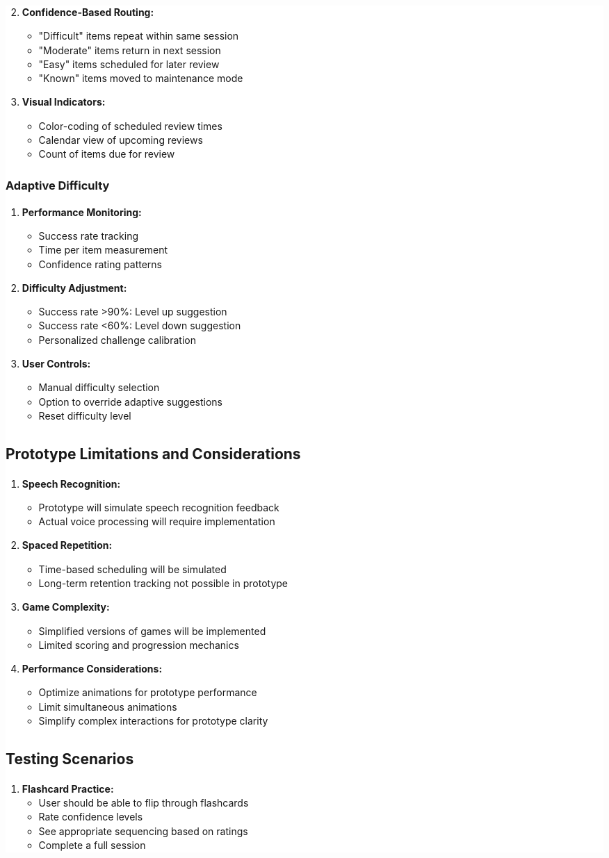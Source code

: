 2. **Confidence-Based Routing:**
   - "Difficult" items repeat within same session
   - "Moderate" items return in next session
   - "Easy" items scheduled for later review
   - "Known" items moved to maintenance mode

3. **Visual Indicators:**
   - Color-coding of scheduled review times
   - Calendar view of upcoming reviews
   - Count of items due for review

### Adaptive Difficulty

1. **Performance Monitoring:**
   - Success rate tracking
   - Time per item measurement
   - Confidence rating patterns

2. **Difficulty Adjustment:**
   - Success rate >90%: Level up suggestion
   - Success rate <60%: Level down suggestion
   - Personalized challenge calibration

3. **User Controls:**
   - Manual difficulty selection
   - Option to override adaptive suggestions
   - Reset difficulty level

## Prototype Limitations and Considerations

1. **Speech Recognition:**
   - Prototype will simulate speech recognition feedback
   - Actual voice processing will require implementation

2. **Spaced Repetition:**
   - Time-based scheduling will be simulated
   - Long-term retention tracking not possible in prototype

3. **Game Complexity:**
   - Simplified versions of games will be implemented
   - Limited scoring and progression mechanics

4. **Performance Considerations:**
   - Optimize animations for prototype performance
   - Limit simultaneous animations
   - Simplify complex interactions for prototype clarity

## Testing Scenarios

1. **Flashcard Practice:**
   - User should be able to flip through flashcards
   - Rate confidence levels
   - See appropriate sequencing based on ratings
   - Complete a full session
